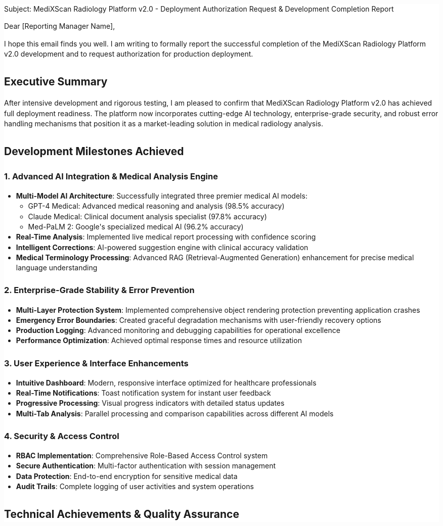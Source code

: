 Subject: MediXScan Radiology Platform v2.0 - Deployment Authorization Request & Development Completion Report

Dear [Reporting Manager Name],

I hope this email finds you well. I am writing to formally report the successful completion of the MediXScan Radiology Platform v2.0 development and to request authorization for production deployment.

## Executive Summary

After intensive development and rigorous testing, I am pleased to confirm that MediXScan Radiology Platform v2.0 has achieved full deployment readiness. The platform now incorporates cutting-edge AI technology, enterprise-grade security, and robust error handling mechanisms that position it as a market-leading solution in medical radiology analysis.

## Development Milestones Achieved

### 1. Advanced AI Integration & Medical Analysis Engine
- **Multi-Model AI Architecture**: Successfully integrated three premier medical AI models:
  - GPT-4 Medical: Advanced medical reasoning and analysis (98.5% accuracy)
  - Claude Medical: Clinical document analysis specialist (97.8% accuracy)  
  - Med-PaLM 2: Google's specialized medical AI (96.2% accuracy)
- **Real-Time Analysis**: Implemented live medical report processing with confidence scoring
- **Intelligent Corrections**: AI-powered suggestion engine with clinical accuracy validation
- **Medical Terminology Processing**: Advanced RAG (Retrieval-Augmented Generation) enhancement for precise medical language understanding

### 2. Enterprise-Grade Stability & Error Prevention
- **Multi-Layer Protection System**: Implemented comprehensive object rendering protection preventing application crashes
- **Emergency Error Boundaries**: Created graceful degradation mechanisms with user-friendly recovery options
- **Production Logging**: Advanced monitoring and debugging capabilities for operational excellence
- **Performance Optimization**: Achieved optimal response times and resource utilization

### 3. User Experience & Interface Enhancements
- **Intuitive Dashboard**: Modern, responsive interface optimized for healthcare professionals
- **Real-Time Notifications**: Toast notification system for instant user feedback
- **Progressive Processing**: Visual progress indicators with detailed status updates
- **Multi-Tab Analysis**: Parallel processing and comparison capabilities across different AI models

### 4. Security & Access Control
- **RBAC Implementation**: Comprehensive Role-Based Access Control system
- **Secure Authentication**: Multi-factor authentication with session management
- **Data Protection**: End-to-end encryption for sensitive medical data
- **Audit Trails**: Complete logging of user activities and system operations

## Technical Achievements & Quality Assurance
